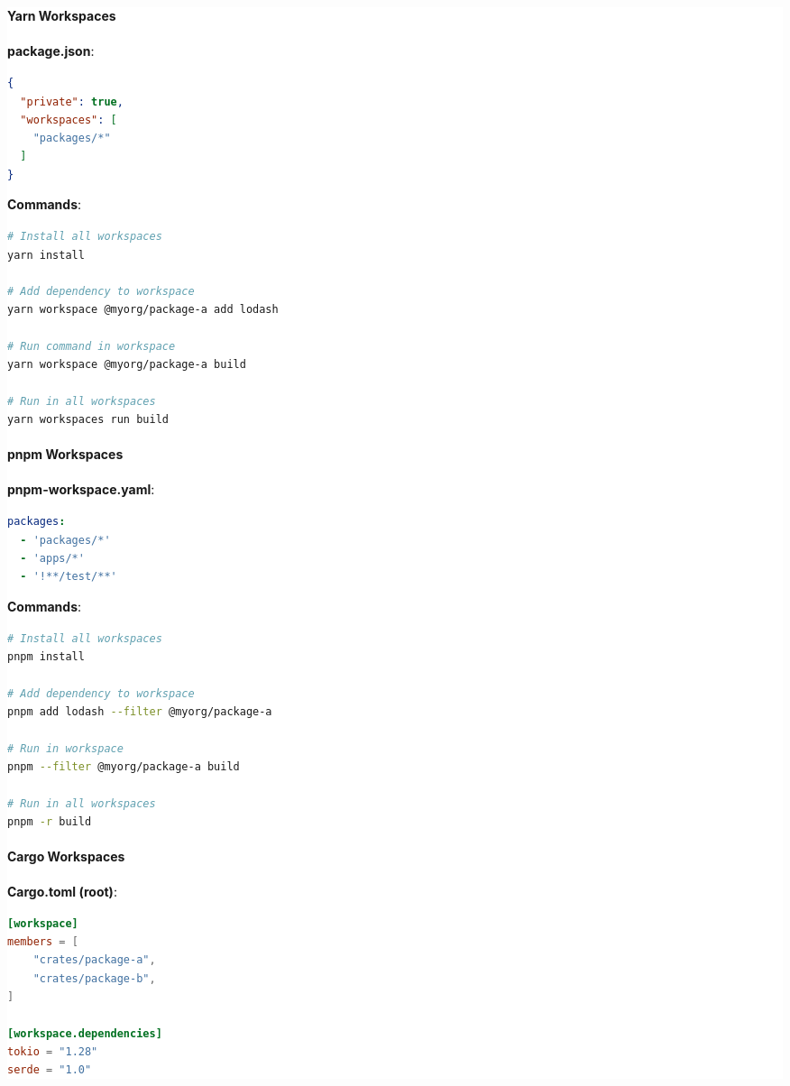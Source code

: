 #### Yarn Workspaces

**package.json**:
```json
{
  "private": true,
  "workspaces": [
    "packages/*"
  ]
}
```

**Commands**:
```bash
# Install all workspaces
yarn install

# Add dependency to workspace
yarn workspace @myorg/package-a add lodash

# Run command in workspace
yarn workspace @myorg/package-a build

# Run in all workspaces
yarn workspaces run build
```

#### pnpm Workspaces

**pnpm-workspace.yaml**:
```yaml
packages:
  - 'packages/*'
  - 'apps/*'
  - '!**/test/**'
```

**Commands**:
```bash
# Install all workspaces
pnpm install

# Add dependency to workspace
pnpm add lodash --filter @myorg/package-a

# Run in workspace
pnpm --filter @myorg/package-a build

# Run in all workspaces
pnpm -r build
```

#### Cargo Workspaces

**Cargo.toml (root)**:
```toml
[workspace]
members = [
    "crates/package-a",
    "crates/package-b",
]

[workspace.dependencies]
tokio = "1.28"
serde = "1.0"
```
